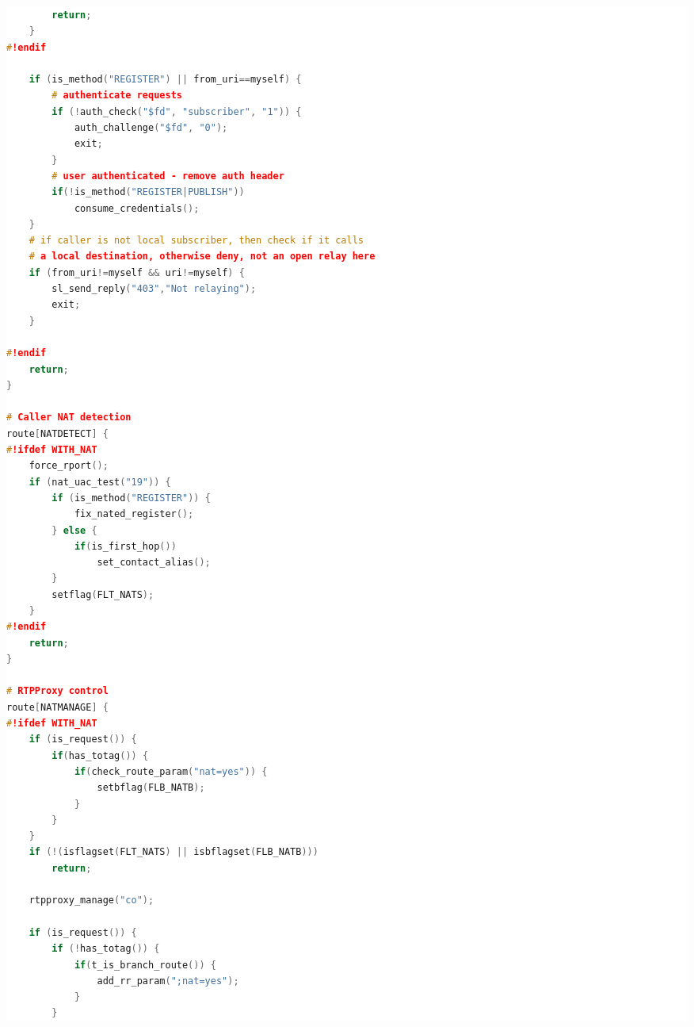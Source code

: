 ``` c
        return;
    }
#!endif

    if (is_method("REGISTER") || from_uri==myself) {
        # authenticate requests
        if (!auth_check("$fd", "subscriber", "1")) {
            auth_challenge("$fd", "0");
            exit;
        }
        # user authenticated - remove auth header
        if(!is_method("REGISTER|PUBLISH"))
            consume_credentials();
    }
    # if caller is not local subscriber, then check if it calls
    # a local destination, otherwise deny, not an open relay here
    if (from_uri!=myself && uri!=myself) {
        sl_send_reply("403","Not relaying");
        exit;
    }

#!endif
    return;
}

# Caller NAT detection
route[NATDETECT] {
#!ifdef WITH_NAT
    force_rport();
    if (nat_uac_test("19")) {
        if (is_method("REGISTER")) {
            fix_nated_register();
        } else {
            if(is_first_hop())
                set_contact_alias();
        }
        setflag(FLT_NATS);
    }
#!endif
    return;
}

# RTPProxy control
route[NATMANAGE] {
#!ifdef WITH_NAT
    if (is_request()) {
        if(has_totag()) {
            if(check_route_param("nat=yes")) {
                setbflag(FLB_NATB);
            }
        }
    }
    if (!(isflagset(FLT_NATS) || isbflagset(FLB_NATB)))
        return;

    rtpproxy_manage("co");

    if (is_request()) {
        if (!has_totag()) {
            if(t_is_branch_route()) {
                add_rr_param(";nat=yes");
            }
        }
```